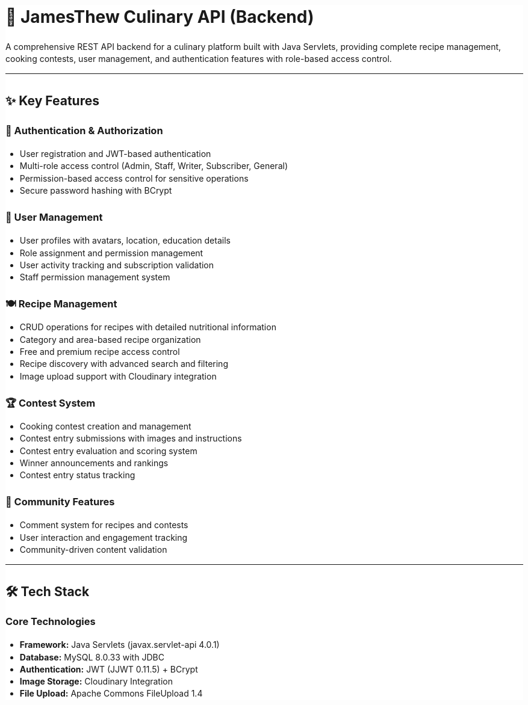 # 🍳 JamesThew Culinary API (Backend)

A comprehensive REST API backend for a culinary platform built with Java Servlets, providing complete recipe management, cooking contests, user management, and authentication features with role-based access control.

---

## ✨ Key Features

### 🔐 Authentication & Authorization
- User registration and JWT-based authentication
- Multi-role access control (Admin, Staff, Writer, Subscriber, General)
- Permission-based access control for sensitive operations
- Secure password hashing with BCrypt

### 👥 User Management
- User profiles with avatars, location, education details
- Role assignment and permission management
- User activity tracking and subscription validation
- Staff permission management system

### 🍽️ Recipe Management
- CRUD operations for recipes with detailed nutritional information
- Category and area-based recipe organization
- Free and premium recipe access control
- Recipe discovery with advanced search and filtering
- Image upload support with Cloudinary integration

### 🏆 Contest System
- Cooking contest creation and management
- Contest entry submissions with images and instructions
- Contest entry evaluation and scoring system
- Winner announcements and rankings
- Contest entry status tracking

### 💬 Community Features
- Comment system for recipes and contests
- User interaction and engagement tracking
- Community-driven content validation

---

## 🛠️ Tech Stack

### Core Technologies
- **Framework:** Java Servlets (javax.servlet-api 4.0.1)
- **Database:** MySQL 8.0.33 with JDBC
- **Authentication:** JWT (JJWT 0.11.5) + BCrypt
- **Image Storage:** Cloudinary Integration
- **File Upload:** Apache Commons FileUpload 1.4
